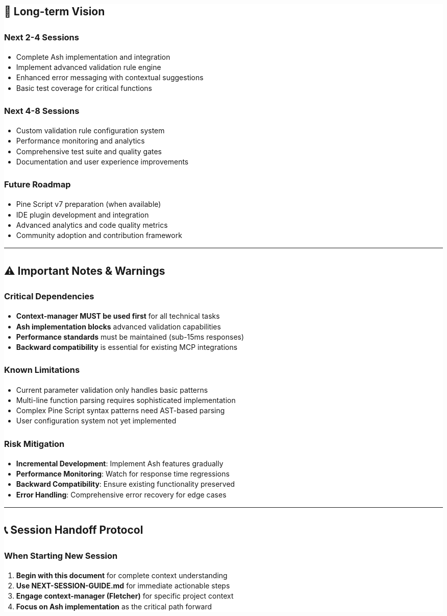 
## 🎯 Long-term Vision

### **Next 2-4 Sessions**
- Complete Ash implementation and integration
- Implement advanced validation rule engine  
- Enhanced error messaging with contextual suggestions
- Basic test coverage for critical functions

### **Next 4-8 Sessions**  
- Custom validation rule configuration system
- Performance monitoring and analytics
- Comprehensive test suite and quality gates
- Documentation and user experience improvements

### **Future Roadmap**
- Pine Script v7 preparation (when available)
- IDE plugin development and integration
- Advanced analytics and code quality metrics
- Community adoption and contribution framework

---

## ⚠️ Important Notes & Warnings

### **Critical Dependencies**
- **Context-manager MUST be used first** for all technical tasks
- **Ash implementation blocks** advanced validation capabilities
- **Performance standards** must be maintained (sub-15ms responses)
- **Backward compatibility** is essential for existing MCP integrations

### **Known Limitations**
- Current parameter validation only handles basic patterns
- Multi-line function parsing requires sophisticated implementation
- Complex Pine Script syntax patterns need AST-based parsing
- User configuration system not yet implemented

### **Risk Mitigation**
- **Incremental Development**: Implement Ash features gradually
- **Performance Monitoring**: Watch for response time regressions  
- **Backward Compatibility**: Ensure existing functionality preserved
- **Error Handling**: Comprehensive error recovery for edge cases

---

## 📞 Session Handoff Protocol

### **When Starting New Session**
1. **Begin with this document** for complete context understanding
2. **Use NEXT-SESSION-GUIDE.md** for immediate actionable steps
3. **Engage context-manager (Fletcher)** for specific project context
4. **Focus on Ash implementation** as the critical path forward

